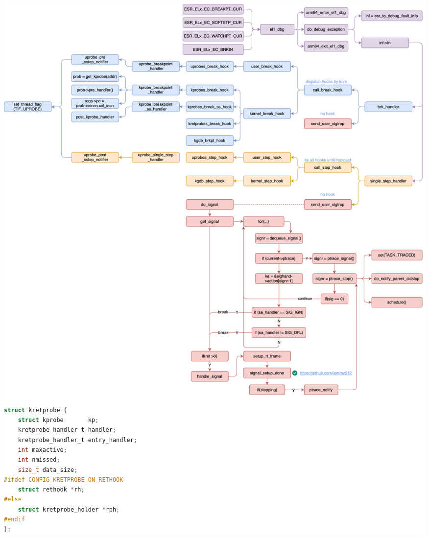 ![](../images/kernel/trace-ss-brk-handler.svg)

```c
struct kretprobe {
    struct kprobe       kp;
    kretprobe_handler_t handler;
    kretprobe_handler_t entry_handler;
    int maxactive;
    int nmissed;
    size_t data_size;
#ifdef CONFIG_KRETPROBE_ON_RETHOOK
    struct rethook *rh;
#else
    struct kretprobe_holder *rph;
#endif
};
```
